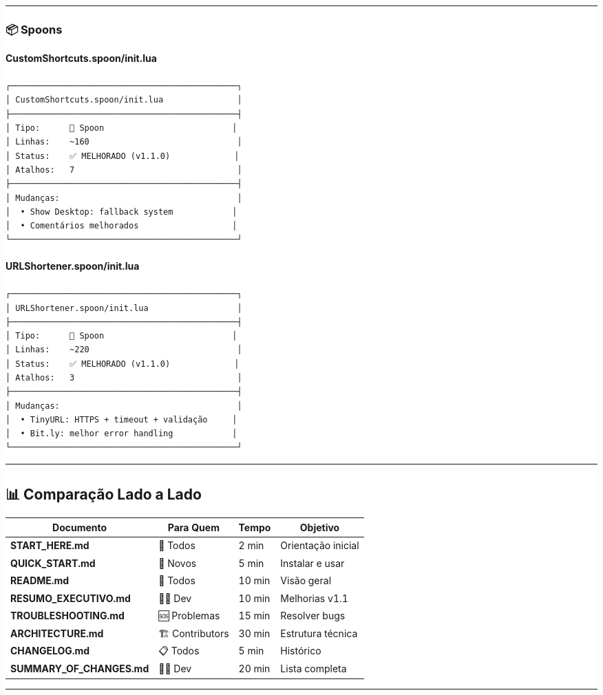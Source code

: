 
---

### 📦 Spoons

#### CustomShortcuts.spoon/init.lua
```
┌──────────────────────────────────────────────┐
│ CustomShortcuts.spoon/init.lua               │
├──────────────────────────────────────────────┤
│ Tipo:      🔨 Spoon                          │
│ Linhas:    ~160                              │
│ Status:    ✅ MELHORADO (v1.1.0)             │
│ Atalhos:   7                                 │
├──────────────────────────────────────────────┤
│ Mudanças:                                    │
│  • Show Desktop: fallback system            │
│  • Comentários melhorados                   │
└──────────────────────────────────────────────┘
```

#### URLShortener.spoon/init.lua
```
┌──────────────────────────────────────────────┐
│ URLShortener.spoon/init.lua                  │
├──────────────────────────────────────────────┤
│ Tipo:      🔗 Spoon                          │
│ Linhas:    ~220                              │
│ Status:    ✅ MELHORADO (v1.1.0)             │
│ Atalhos:   3                                 │
├──────────────────────────────────────────────┤
│ Mudanças:                                    │
│  • TinyURL: HTTPS + timeout + validação     │
│  • Bit.ly: melhor error handling            │
└──────────────────────────────────────────────┘
```

---

## 📊 Comparação Lado a Lado

| Documento | Para Quem | Tempo | Objetivo |
|-----------|-----------|-------|----------|
| **START_HERE.md** | 👋 Todos | 2 min | Orientação inicial |
| **QUICK_START.md** | 🚀 Novos | 5 min | Instalar e usar |
| **README.md** | 👤 Todos | 10 min | Visão geral |
| **RESUMO_EXECUTIVO.md** | 👨‍💻 Dev | 10 min | Melhorias v1.1 |
| **TROUBLESHOOTING.md** | 🆘 Problemas | 15 min | Resolver bugs |
| **ARCHITECTURE.md** | 🏗️ Contributors | 30 min | Estrutura técnica |
| **CHANGELOG.md** | 📋 Todos | 5 min | Histórico |
| **SUMMARY_OF_CHANGES.md** | 👨‍💻 Dev | 20 min | Lista completa |

---